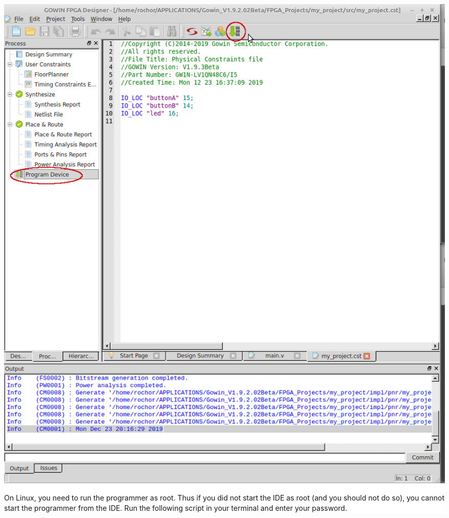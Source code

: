 ![Open programmer](/img/tang-nano-setup/open_programmer.png)

On Linux, you need to run the programmer as root. Thus if you did not start the IDE as root (and you should not do so), you cannot start the programmer from the IDE. Run the following script in your terminal and enter your password.
